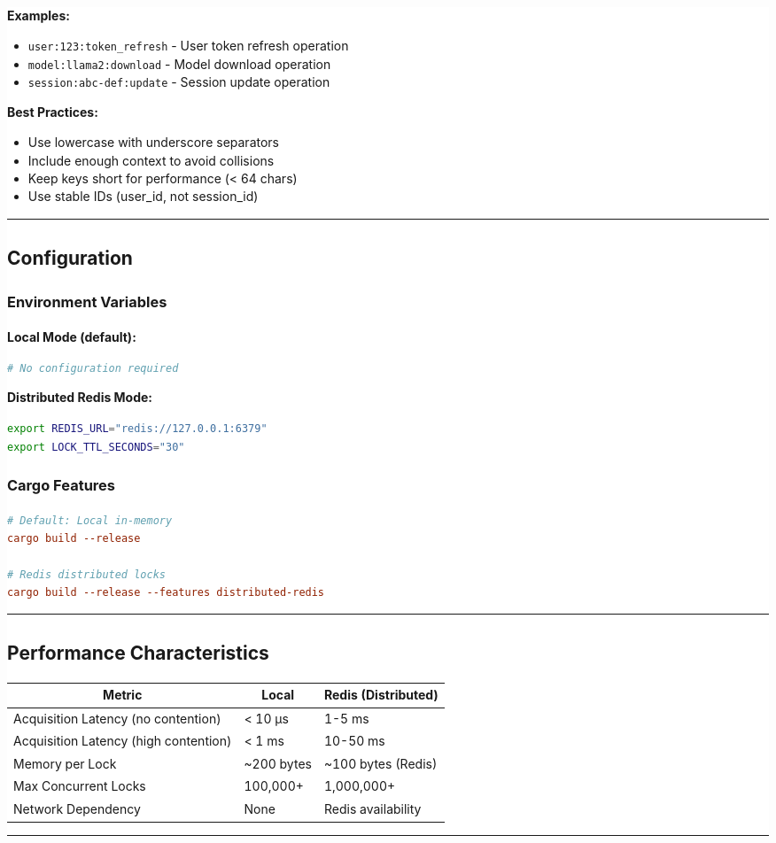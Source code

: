 **Examples:**
- `user:123:token_refresh` - User token refresh operation
- `model:llama2:download` - Model download operation
- `session:abc-def:update` - Session update operation

**Best Practices:**
- Use lowercase with underscore separators
- Include enough context to avoid collisions
- Keep keys short for performance (< 64 chars)
- Use stable IDs (user_id, not session_id)

---

## Configuration

### Environment Variables

**Local Mode (default):**
```bash
# No configuration required
```

**Distributed Redis Mode:**
```bash
export REDIS_URL="redis://127.0.0.1:6379"
export LOCK_TTL_SECONDS="30"
```

### Cargo Features

```toml
# Default: Local in-memory
cargo build --release

# Redis distributed locks
cargo build --release --features distributed-redis
```

---

## Performance Characteristics

| Metric | Local | Redis (Distributed) |
|--------|-------|---------------------|
| Acquisition Latency (no contention) | < 10 μs | 1-5 ms |
| Acquisition Latency (high contention) | < 1 ms | 10-50 ms |
| Memory per Lock | ~200 bytes | ~100 bytes (Redis) |
| Max Concurrent Locks | 100,000+ | 1,000,000+ |
| Network Dependency | None | Redis availability |

---